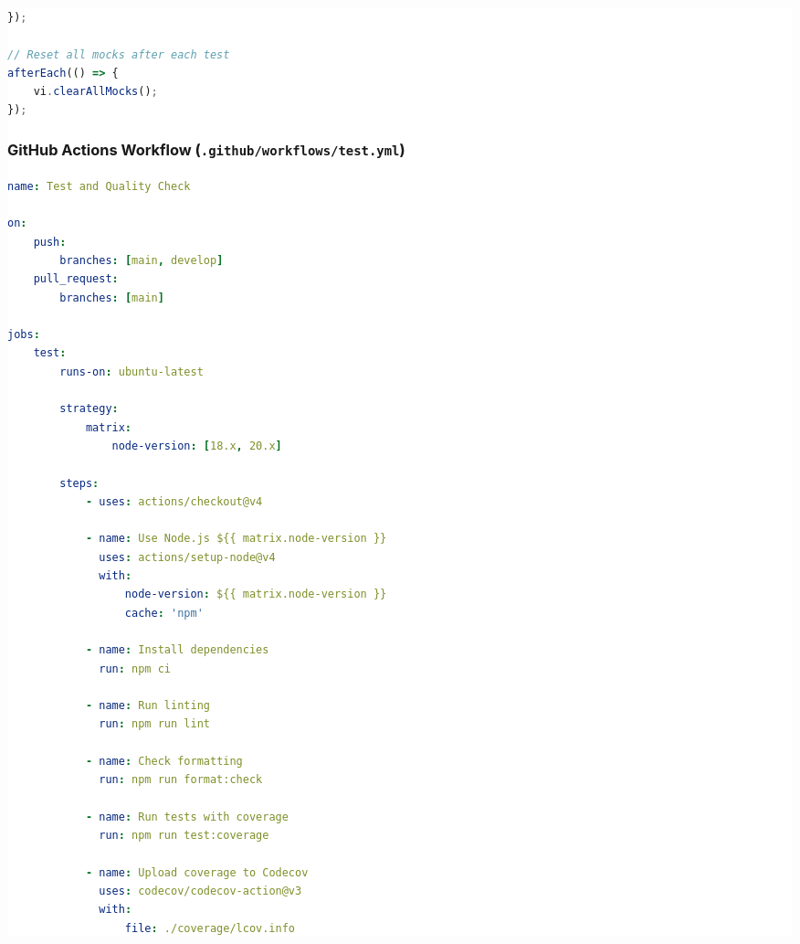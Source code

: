 ```javascript
});

// Reset all mocks after each test
afterEach(() => {
    vi.clearAllMocks();
});
```

### GitHub Actions Workflow (`.github/workflows/test.yml`)

```yaml
name: Test and Quality Check

on:
    push:
        branches: [main, develop]
    pull_request:
        branches: [main]

jobs:
    test:
        runs-on: ubuntu-latest

        strategy:
            matrix:
                node-version: [18.x, 20.x]

        steps:
            - uses: actions/checkout@v4

            - name: Use Node.js ${{ matrix.node-version }}
              uses: actions/setup-node@v4
              with:
                  node-version: ${{ matrix.node-version }}
                  cache: 'npm'

            - name: Install dependencies
              run: npm ci

            - name: Run linting
              run: npm run lint

            - name: Check formatting
              run: npm run format:check

            - name: Run tests with coverage
              run: npm run test:coverage

            - name: Upload coverage to Codecov
              uses: codecov/codecov-action@v3
              with:
                  file: ./coverage/lcov.info
```
